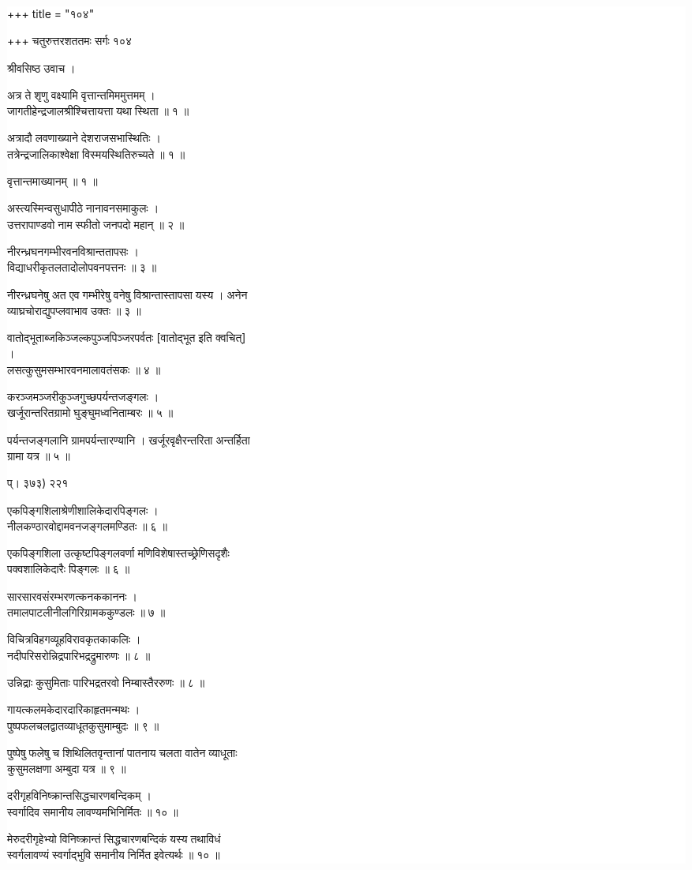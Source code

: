 +++
title = "१०४"

+++
चतुरुत्तरशततमः सर्गः १०४  
  
श्रीवसिष्ठ उवाच ।  
  
अत्र ते शृणु वक्ष्यामि वृत्तान्तमिममुत्तमम् ।  
जागतीहेन्द्रजालश्रीश्चित्तायत्ता यथा स्थिता ॥ १ ॥  
  
अत्रादौ लवणाख्याने देशराजसभास्थितिः ।  
तत्रेन्द्रजालिकाश्वेक्षा विस्मयस्थितिरुच्यते ॥ १ ॥  
  
वृत्तान्तमाख्यानम् ॥ १ ॥  
  
अस्त्यस्मिन्वसुधापीठे नानावनसमाकुलः ।  
उत्तरापाण्डवो नाम स्फीतो जनपदो महान् ॥ २ ॥  
  
नीरन्ध्रघनगम्भीरवनविश्रान्ततापसः ।  
विद्याधरीकृतलतादोलोपवनपत्तनः ॥ ३ ॥  
  
नीरन्ध्रघनेषु अत एव गम्भीरेषु वनेषु विश्रान्तास्तापसा यस्य । अनेन   
व्याघ्रचोराद्युपप्लवाभाव उक्तः ॥ ३ ॥  
  
वातोद्भूताब्जकिञ्जल्कपुञ्जपिञ्जरपर्वतः [वातोद्भूत इति क्वचित्]   
।  
लसत्कुसुमसम्भारवनमालावतंसकः ॥ ४ ॥  
  
करञ्जमञ्जरीकुञ्जगुच्छपर्यन्तजङ्गलः ।  
खर्जूरान्तरितग्रामो घुङ्घुमध्वनिताम्बरः ॥ ५ ॥  
  
पर्यन्तजङ्गलानि ग्रामपर्यन्तारण्यानि । खर्जूरवृक्षैरन्तरिता अन्तर्हिता   
ग्रामा यत्र ॥ ५ ॥  
  
प्। ३७३) २२१  
  
एकपिङ्गशिलाश्रेणीशालिकेदारपिङ्गलः ।  
नीलकण्ठारवोद्दामवनजङ्गलमण्डितः ॥ ६ ॥  
  
एकपिङ्गशिला उत्कृष्टपिङ्गलवर्णा मणिविशेषास्तच्छ्रेणिसदृशैः   
पक्वशालिकेदारैः पिङ्गलः ॥ ६ ॥  
  
सारसारवसंरम्भरणत्कनककाननः ।  
तमालपाटलीनीलगिरिग्रामककुण्डलः ॥ ७ ॥  
  
विचित्रविहगव्यूहविरावकृतकाकलिः ।  
नदीपरिसरोन्निद्रपारिभद्रद्रुमारुणः ॥ ८ ॥  
  
उन्निद्राः कुसुमिताः पारिभद्रतरवो निम्बास्तैररुणः ॥ ८ ॥  
  
गायत्कलमकेदारदारिकाहृतमन्मथः ।  
पुष्पफलचलद्वातव्याधूतकुसुमाम्बुदः ॥ ९ ॥  
  
पुष्पेषु फलेषु च शिथिलितवृन्तानां पातनाय चलता वातेन व्याधूताः   
कुसुमलक्षणा अम्बुदा यत्र ॥ ९ ॥  
  
दरीगृहविनिष्क्रान्तसिद्धचारणबन्दिकम् ।  
स्वर्गादिव समानीय लावण्यमभिनिर्मितः ॥ १० ॥  
  
मेरुदरीगृहेभ्यो विनिष्क्रान्तं सिद्धचारणबन्दिकं यस्य तथाविधं   
स्वर्गलावण्यं स्वर्गाद्भुवि समानीय निर्मित इवेत्यर्थः ॥ १० ॥  
  